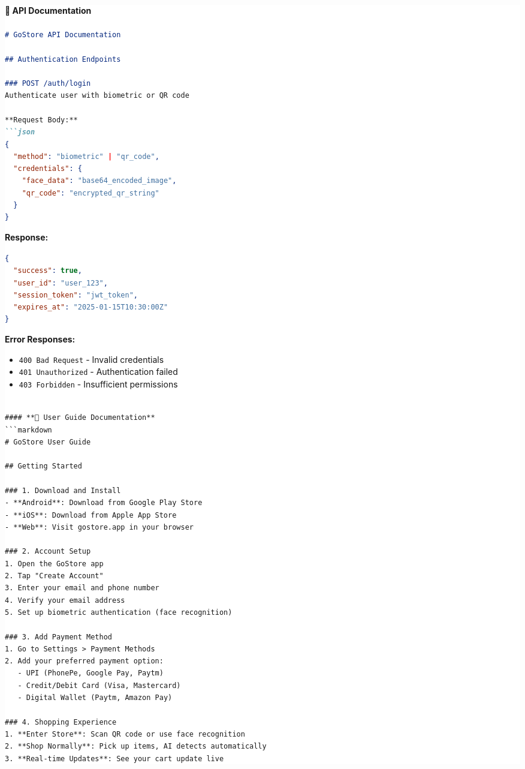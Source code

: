 #### **🔧 API Documentation**
```markdown
# GoStore API Documentation

## Authentication Endpoints

### POST /auth/login
Authenticate user with biometric or QR code

**Request Body:**
```json
{
  "method": "biometric" | "qr_code",
  "credentials": {
    "face_data": "base64_encoded_image",
    "qr_code": "encrypted_qr_string"
  }
}
```

**Response:**
```json
{
  "success": true,
  "user_id": "user_123",
  "session_token": "jwt_token",
  "expires_at": "2025-01-15T10:30:00Z"
}
```

**Error Responses:**
- `400 Bad Request` - Invalid credentials
- `401 Unauthorized` - Authentication failed
- `403 Forbidden` - Insufficient permissions
```

#### **📱 User Guide Documentation**
```markdown
# GoStore User Guide

## Getting Started

### 1. Download and Install
- **Android**: Download from Google Play Store
- **iOS**: Download from Apple App Store
- **Web**: Visit gostore.app in your browser

### 2. Account Setup
1. Open the GoStore app
2. Tap "Create Account"
3. Enter your email and phone number
4. Verify your email address
5. Set up biometric authentication (face recognition)

### 3. Add Payment Method
1. Go to Settings > Payment Methods
2. Add your preferred payment option:
   - UPI (PhonePe, Google Pay, Paytm)
   - Credit/Debit Card (Visa, Mastercard)
   - Digital Wallet (Paytm, Amazon Pay)

### 4. Shopping Experience
1. **Enter Store**: Scan QR code or use face recognition
2. **Shop Normally**: Pick up items, AI detects automatically
3. **Real-time Updates**: See your cart update live
```